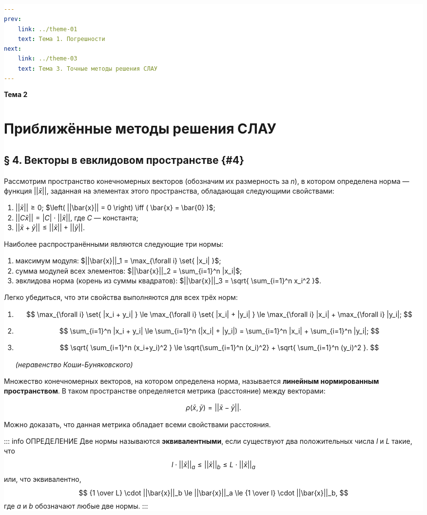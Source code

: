 ```yaml
---
prev:
    link: ../theme-01
    text: Тема 1. Погрешности
next:
    link: ../theme-03
    text: Тема 3. Точные методы решения СЛАУ
---
```


**Тема 2**

# Приближённые методы решения СЛАУ



## § 4. Векторы в евклидовом пространстве {#4}

Рассмотрим пространство конечномерных векторов (обозначим их размерность за $n$), в котором определена норма — функция $||\bar{x}||$, заданная на элементах этого пространства, обладающая следующими свойствами:

1. $||\bar{x}|| \ge 0$; $\left( ||\bar{x}|| = 0 \right) \iff ( \bar{x} = \bar{0} )$;
2. $||C\bar{x}|| = |C| \cdot ||\bar{x}||$, где $C$ — константа;
3. $||\bar{x} + \bar{y}|| \le ||\bar{x}|| + ||\bar{y}||$.

Наиболее распространёнными являются следующие три нормы:

1. максимум модуля: $||\bar{x}||_1 = \max_{\forall i} \set{ |x_i| }$;
2. сумма модулей всех элементов: $||\bar{x}||_2 = \sum_{i=1}^n |x_i|$;
3. эвклидова норма (корень из суммы квадратов): $||\bar{x}||_3 = \sqrt{ \sum_{i=1}^n x_i^2 }$.

Легко убедиться, что эти свойства выполняются для всех трёх норм:
1. $$ \max_{\forall i} \set{ |x_i + y_i| } \le \max_{\forall i} \set{ |x_i| + |y_i| } \le \max_{\forall i} |x_i| + \max_{\forall i} |y_i|; $$
2. $$ \sum_{i=1}^n |x_i + y_i| \le \sum_{i=1}^n (|x_i| + |y_i|) = \sum_{i=1}^n |x_i| + \sum_{i=1}^n |y_i|; $$
3. $$ \sqrt{ \sum_{i=1}^n (x_i+y_i)^2 } \le \sqrt{\sum_{i=1}^n (x_i)^2} + \sqrt{ \sum_{i=1}^n (y_i)^2 }. $$

   *(неравенство Коши-Буняковского)*

Множество конечномерных векторов, на котором определена норма, называется **линейным нормированным пространством**. В таком пространстве определяется метрика (расстояние) между векторами:

$$ \rho(\bar{x}, \bar{y}) = ||\bar{x} - \bar{y}||. $$

Можно доказать, что данная метрика обладает всеми свойствами расстояния.

::: info ОПРЕДЕЛЕНИЕ
Две нормы называются **эквивалентными**, если существуют два положительных числа $l$ и $L$ такие, что
$$ l \cdot ||\bar{x}||_a \le ||\bar{x}||_b \le L \cdot ||\bar{x}||_a $$
или, что эквивалентно,
$$ {1 \over L} \cdot ||\bar{x}||_b \le ||\bar{x}||_a \le {1 \over l} \cdot ||\bar{x}||_b, $$
где $a$ и $b$ обозначают любые две нормы.
:::
